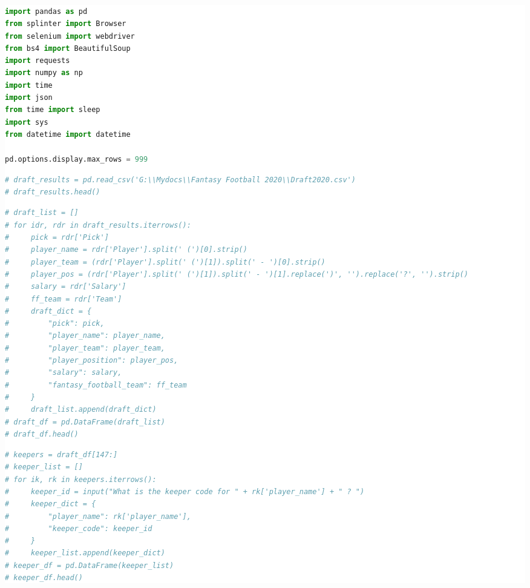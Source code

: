 

```python
import pandas as pd
from splinter import Browser
from selenium import webdriver
from bs4 import BeautifulSoup
import requests
import numpy as np
import time
import json
from time import sleep
import sys
from datetime import datetime

pd.options.display.max_rows = 999

```


```python
# draft_results = pd.read_csv('G:\\Mydocs\\Fantasy Football 2020\\Draft2020.csv')
# draft_results.head()
```


```python
# draft_list = []
# for idr, rdr in draft_results.iterrows():
#     pick = rdr['Pick']
#     player_name = rdr['Player'].split(' (')[0].strip()
#     player_team = (rdr['Player'].split(' (')[1]).split(' - ')[0].strip()
#     player_pos = (rdr['Player'].split(' (')[1]).split(' - ')[1].replace(')', '').replace('?', '').strip()
#     salary = rdr['Salary']
#     ff_team = rdr['Team']
#     draft_dict = {
#         "pick": pick,
#         "player_name": player_name,
#         "player_team": player_team,
#         "player_position": player_pos,
#         "salary": salary,
#         "fantasy_football_team": ff_team
#     }
#     draft_list.append(draft_dict)
# draft_df = pd.DataFrame(draft_list)
# draft_df.head()
```


```python
# keepers = draft_df[147:]
# keeper_list = []
# for ik, rk in keepers.iterrows():
#     keeper_id = input("What is the keeper code for " + rk['player_name'] + " ? ")
#     keeper_dict = {
#         "player_name": rk['player_name'],
#         "keeper_code": keeper_id
#     }
#     keeper_list.append(keeper_dict)
# keeper_df = pd.DataFrame(keeper_list)
# keeper_df.head()
```

